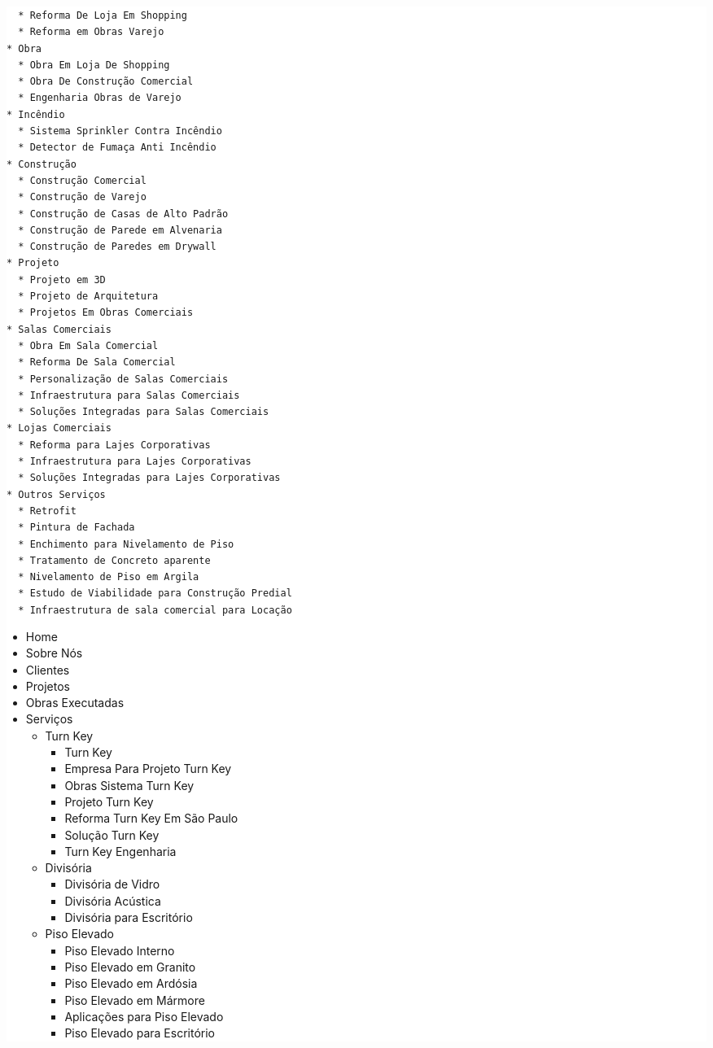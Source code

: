       * Reforma De Loja Em Shopping
      * Reforma em Obras Varejo
    * Obra
      * Obra Em Loja De Shopping
      * Obra De Construção Comercial
      * Engenharia Obras de Varejo
    * Incêndio
      * Sistema Sprinkler Contra Incêndio
      * Detector de Fumaça Anti Incêndio
    * Construção
      * Construção Comercial
      * Construção de Varejo
      * Construção de Casas de Alto Padrão
      * Construção de Parede em Alvenaria
      * Construção de Paredes em Drywall
    * Projeto
      * Projeto em 3D
      * Projeto de Arquitetura
      * Projetos Em Obras Comerciais
    * Salas Comerciais
      * Obra Em Sala Comercial
      * Reforma De Sala Comercial
      * Personalização de Salas Comerciais
      * Infraestrutura para Salas Comerciais
      * Soluções Integradas para Salas Comerciais
    * Lojas Comerciais
      * Reforma para Lajes Corporativas
      * Infraestrutura para Lajes Corporativas
      * Soluções Integradas para Lajes Corporativas
    * Outros Serviços
      * Retrofit
      * Pintura de Fachada
      * Enchimento para Nivelamento de Piso
      * Tratamento de Concreto aparente
      * Nivelamento de Piso em Argila
      * Estudo de Viabilidade para Construção Predial
      * Infraestrutura de sala comercial para Locação


  * Home
  * Sobre Nós
  * Clientes
  * Projetos
  * Obras Executadas
  * Serviços
    * Turn Key
      * Turn Key
      * Empresa Para Projeto Turn Key
      * Obras Sistema Turn Key
      * Projeto Turn Key
      * Reforma Turn Key Em São Paulo
      * Solução Turn Key
      * Turn Key Engenharia
    * Divisória
      * Divisória de Vidro
      * Divisória Acústica
      * Divisória para Escritório
    * Piso Elevado
      * Piso Elevado Interno
      * Piso Elevado em Granito
      * Piso Elevado em Ardósia
      * Piso Elevado em Mármore
      * Aplicações para Piso Elevado
      * Piso Elevado para Escritório